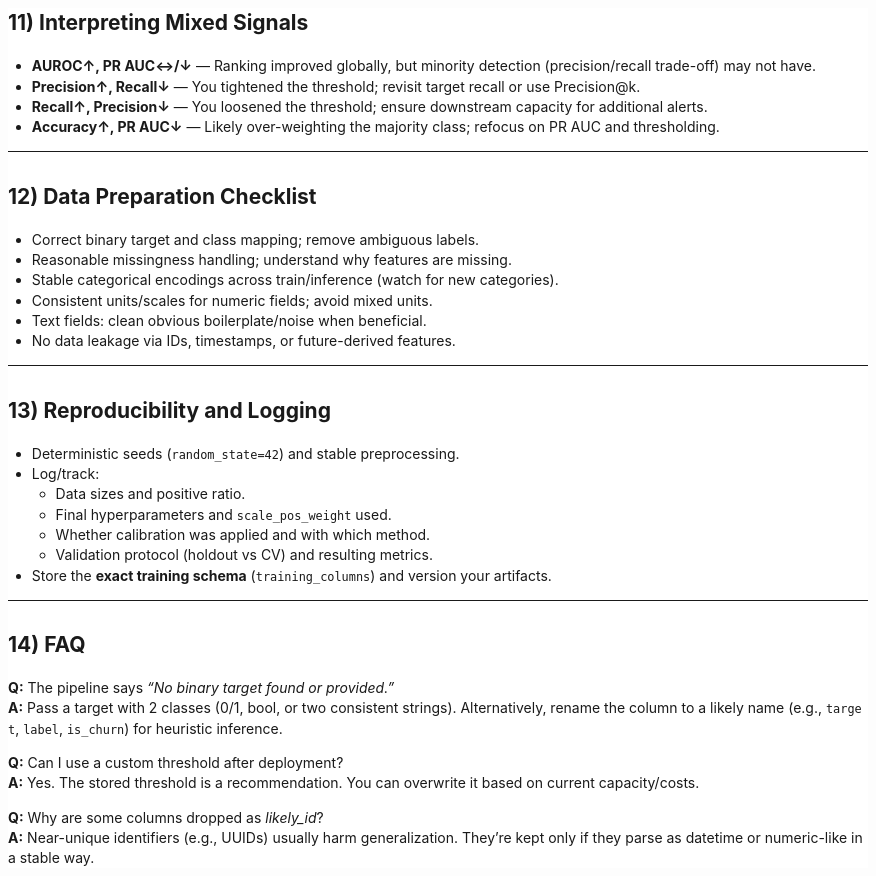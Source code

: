 
## 11) Interpreting Mixed Signals

- **AUROC↑, PR AUC↔/↓** — Ranking improved globally, but minority detection (precision/recall trade-off) may not have.
- **Precision↑, Recall↓** — You tightened the threshold; revisit target recall or use Precision@k.
- **Recall↑, Precision↓** — You loosened the threshold; ensure downstream capacity for additional alerts.
- **Accuracy↑, PR AUC↓** — Likely over-weighting the majority class; refocus on PR AUC and thresholding.

---

## 12) Data Preparation Checklist

- Correct binary target and class mapping; remove ambiguous labels.
- Reasonable missingness handling; understand why features are missing.
- Stable categorical encodings across train/inference (watch for new categories).
- Consistent units/scales for numeric fields; avoid mixed units.
- Text fields: clean obvious boilerplate/noise when beneficial.
- No data leakage via IDs, timestamps, or future-derived features.

---

## 13) Reproducibility and Logging

- Deterministic seeds (`random_state=42`) and stable preprocessing.
- Log/track:
  - Data sizes and positive ratio.
  - Final hyperparameters and `scale_pos_weight` used.
  - Whether calibration was applied and with which method.
  - Validation protocol (holdout vs CV) and resulting metrics.
- Store the **exact training schema** (`training_columns`) and version your artifacts.

---

## 14) FAQ

**Q:** The pipeline says *“No binary target found or provided.”*  
**A:** Pass a target with 2 classes (0/1, bool, or two consistent strings). Alternatively, rename the column to a
likely name (e.g., `target`, `label`, `is_churn`) for heuristic inference.

**Q:** Can I use a custom threshold after deployment?  
**A:** Yes. The stored threshold is a recommendation. You can overwrite it based on current capacity/costs.

**Q:** Why are some columns dropped as *likely_id*?  
**A:** Near-unique identifiers (e.g., UUIDs) usually harm generalization. They’re kept only if they parse as datetime
or numeric-like in a stable way.
